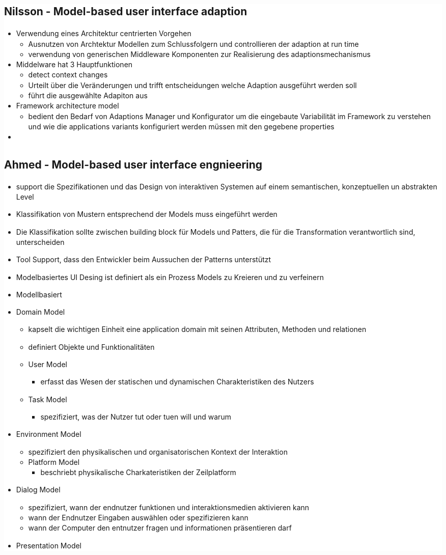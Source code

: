 

## Nilsson - Model-based user interface adaption

+ Verwendung eines Architektur centrierten Vorgehen
  + Ausnutzen von Archtektur Modellen zum Schlussfolgern und controllieren der adaption at run time
  + verwendung von generischen Middleware Komponenten zur Realisierung des adaptionsmechanismus
+ Middelware hat 3 Hauptfunktionen
  + detect context changes
  + Urteilt über die Veränderungen und trifft entscheidungen welche Adaption ausgeführt werden soll
  + führt die ausgewählte Adapiton aus
+ Framework architecture model
  + bedient den Bedarf von Adaptions Manager und Konfigurator um die eingebaute Variabilität im Framework zu verstehen und wie die applications variants konfiguriert werden müssen mit den gegebene properties
+ 

## Ahmed - Model-based user interface engnieering

+ support die Spezifikationen und das Design von interaktiven Systemen auf einem semantischen, konzeptuellen un abstrakten Level

+ Klassifikation von Mustern entsprechend der Models muss eingeführt werden

+ Die Klassifikation sollte zwischen building block für Models und Patters, die für die Transformation verantwortlich sind, unterscheiden

+ Tool Support, dass den Entwickler beim Aussuchen der Patterns unterstützt

+ Modelbasiertes UI Desing ist definiert als ein Prozess Models zu Kreieren und zu verfeinern

+ Modellbasiert

+ Domain Model

  + kapselt die wichtigen Einheit eine application domain mit seinen Attributen, Methoden und relationen
  + definiert Objekte und Funktionalitäten

  + User Model
    + erfasst das Wesen der statischen und dynamischen Charakteristiken des Nutzers
  + Task Model
    + spezifiziert, was der Nutzer tut oder tuen will und warum

+ Environment Model

  + spezifiziert den physikalischen und organisatorischen Kontext der Interaktion
  + Platform Model
    + beschriebt physikalische Charkateristiken der Zeilplatform

+ Dialog Model

  + spezifiziert, wann der endnutzer funktionen und interaktionsmedien  aktivieren kann
  + wann der Endnutzer Eingaben auswählen oder spezifizieren kann
  + wann der Computer den entnutzer fragen und informationen präsentieren darf

+ Presentation Model
